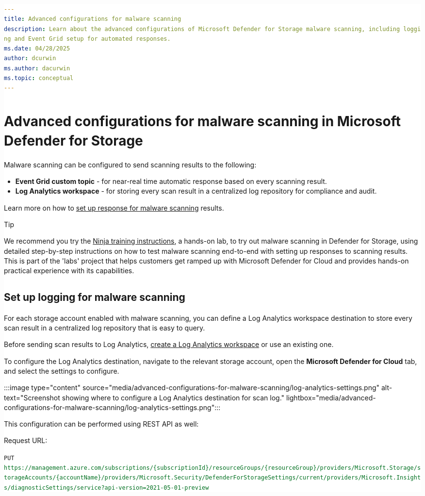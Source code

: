 ```yaml
---
title: Advanced configurations for malware scanning
description: Learn about the advanced configurations of Microsoft Defender for Storage malware scanning, including logging and Event Grid setup for automated responses.
ms.date: 04/28/2025
author: dcurwin
ms.author: dacurwin
ms.topic: conceptual
---
```


# Advanced configurations for malware scanning in Microsoft Defender for Storage

Malware scanning can be configured to send scanning results to the following:

- **Event Grid custom topic** - for near-real time automatic response based on every scanning result.
- **Log Analytics workspace** - for storing every scan result in a centralized log repository for compliance and audit.

Learn more on how to [set up response for malware scanning](defender-for-storage-configure-malware-scan.md) results.

> [!TIP]
> We recommend you try the [Ninja training instructions](https://github.com/Azure/Microsoft-Defender-for-Cloud/blob/main/Labs/Modules/Module%2019%20-%20Defender%20for%20Storage.md), a hands-on lab, to try out malware scanning in Defender for Storage, using detailed step-by-step instructions on how to test malware scanning end-to-end with setting up responses to scanning results. This is part of the 'labs' project that helps customers get ramped up with Microsoft Defender for Cloud and provides hands-on practical experience with its capabilities.

## Set up logging for malware scanning

For each storage account enabled with malware scanning, you can define a Log Analytics workspace destination to store every scan result in a centralized log repository that is easy to query.

Before sending scan results to Log Analytics, [create a Log Analytics workspace](/azure/azure-monitor/logs/quick-create-workspace) or use an existing one.

To configure the Log Analytics destination, navigate to the relevant storage account, open the **Microsoft Defender for Cloud** tab, and select the settings to configure.

:::image type="content" source="media/advanced-configurations-for-malware-scanning/log-analytics-settings.png" alt-text="Screenshot showing where to configure a Log Analytics destination for scan log." lightbox="media/advanced-configurations-for-malware-scanning/log-analytics-settings.png":::

This configuration can be performed using REST API as well:

Request URL:

```rest
PUT
https://management.azure.com/subscriptions/{subscriptionId}/resourceGroups/{resourceGroup}/providers/Microsoft.Storage/storageAccounts/{accountName}/providers/Microsoft.Security/DefenderForStorageSettings/current/providers/Microsoft.Insights/diagnosticSettings/service?api-version=2021-05-01-preview
```
